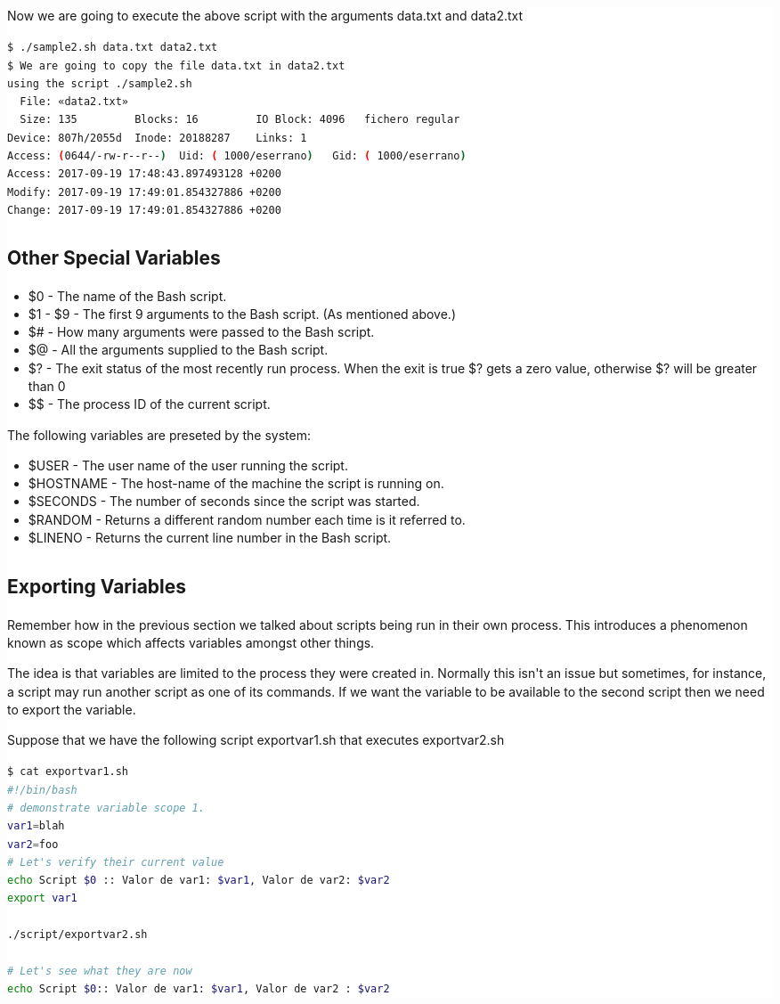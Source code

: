 Now we are going to execute the above script with the arguments data.txt and data2.txt
```sh
$ ./sample2.sh data.txt data2.txt
$ We are going to copy the file data.txt in data2.txt 
using the script ./sample2.sh
  File: «data2.txt»
  Size: 135       	Blocks: 16         IO Block: 4096   fichero regular
Device: 807h/2055d	Inode: 20188287    Links: 1
Access: (0644/-rw-r--r--)  Uid: ( 1000/eserrano)   Gid: ( 1000/eserrano)
Access: 2017-09-19 17:48:43.897493128 +0200
Modify: 2017-09-19 17:49:01.854327886 +0200
Change: 2017-09-19 17:49:01.854327886 +0200
```

## Other Special Variables
- $0 - The name of the Bash script.
- $1 - $9 - The first 9 arguments to the Bash script. (As mentioned above.)
- $# - How many arguments were passed to the Bash script.
- $@ - All the arguments supplied to the Bash script.
- $? - The exit status of the most recently run process. When the exit is true $? gets a zero value, otherwise $? will be greater than 0
- $$ - The process ID of the current script.

The following variables are preseted by the system:
- $USER - The user name of the user running the script.
- $HOSTNAME - The host-name of the machine the script is running on.
- $SECONDS - The number of seconds since the script was started.
- $RANDOM - Returns a different random number each time is it referred to.
- $LINENO - Returns the current line number in the Bash script.

## Exporting Variables
Remember how in the previous section we talked about scripts being run in their own process. 
This introduces a phenomenon known as scope which affects variables amongst other things. 

The idea is that variables are limited to the process they were created in. 
Normally this isn't an issue but sometimes, for instance, a script may run another script as one of its commands. 
If we want the variable to be available to the second script then we need to export the variable.

Suppose that we have the following script exportvar1.sh that executes exportvar2.sh
```sh
$ cat exportvar1.sh
#!/bin/bash
# demonstrate variable scope 1.
var1=blah
var2=foo
# Let's verify their current value
echo Script $0 :: Valor de var1: $var1, Valor de var2: $var2
export var1

./script/exportvar2.sh

# Let's see what they are now
echo Script $0:: Valor de var1: $var1, Valor de var2 : $var2
```
